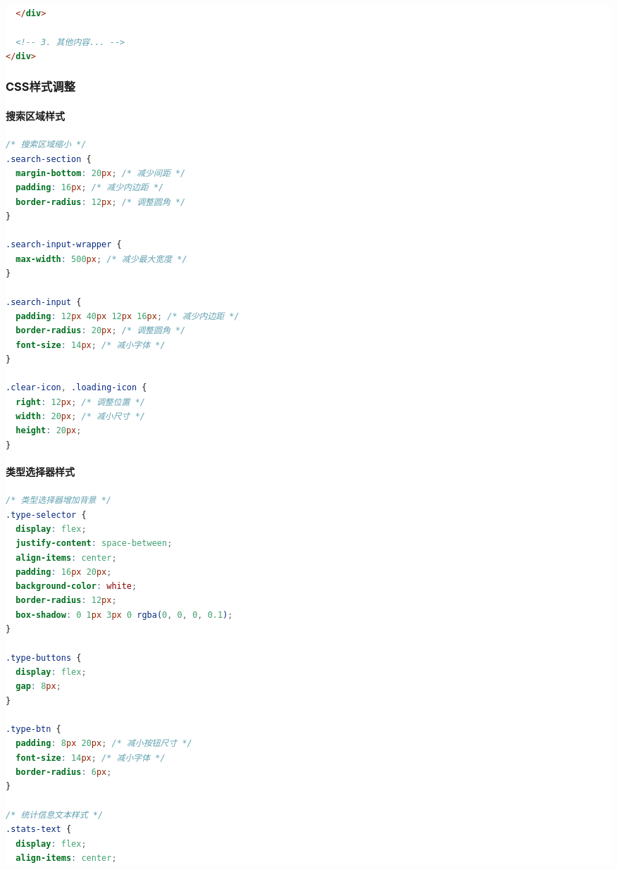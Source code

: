 ```html
  </div>

  <!-- 3. 其他内容... -->
</div>
```

### CSS样式调整

#### 搜索区域样式

```css
/* 搜索区域缩小 */
.search-section {
  margin-bottom: 20px; /* 减少间距 */
  padding: 16px; /* 减少内边距 */
  border-radius: 12px; /* 调整圆角 */
}

.search-input-wrapper {
  max-width: 500px; /* 减少最大宽度 */
}

.search-input {
  padding: 12px 40px 12px 16px; /* 减少内边距 */
  border-radius: 20px; /* 调整圆角 */
  font-size: 14px; /* 减小字体 */
}

.clear-icon, .loading-icon {
  right: 12px; /* 调整位置 */
  width: 20px; /* 减小尺寸 */
  height: 20px;
}
```

#### 类型选择器样式

```css
/* 类型选择器增加背景 */
.type-selector {
  display: flex;
  justify-content: space-between;
  align-items: center;
  padding: 16px 20px;
  background-color: white;
  border-radius: 12px;
  box-shadow: 0 1px 3px 0 rgba(0, 0, 0, 0.1);
}

.type-buttons {
  display: flex;
  gap: 8px;
}

.type-btn {
  padding: 8px 20px; /* 减小按钮尺寸 */
  font-size: 14px; /* 减小字体 */
  border-radius: 6px;
}

/* 统计信息文本样式 */
.stats-text {
  display: flex;
  align-items: center;
```